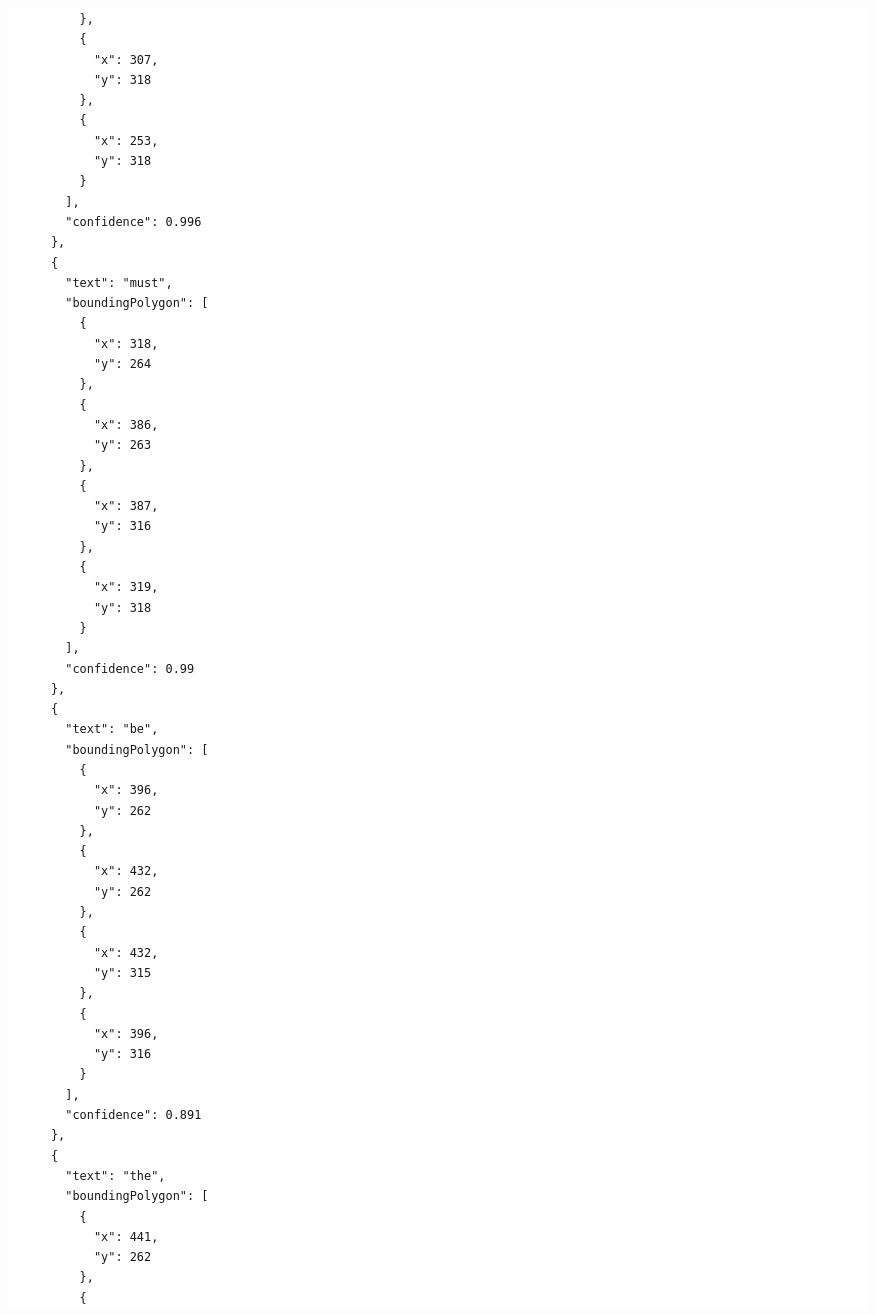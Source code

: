               },
              {
                "x": 307,
                "y": 318
              },
              {
                "x": 253,
                "y": 318
              }
            ],
            "confidence": 0.996
          },
          {
            "text": "must",
            "boundingPolygon": [
              {
                "x": 318,
                "y": 264
              },
              {
                "x": 386,
                "y": 263
              },
              {
                "x": 387,
                "y": 316
              },
              {
                "x": 319,
                "y": 318
              }
            ],
            "confidence": 0.99
          },
          {
            "text": "be",
            "boundingPolygon": [
              {
                "x": 396,
                "y": 262
              },
              {
                "x": 432,
                "y": 262
              },
              {
                "x": 432,
                "y": 315
              },
              {
                "x": 396,
                "y": 316
              }
            ],
            "confidence": 0.891
          },
          {
            "text": "the",
            "boundingPolygon": [
              {
                "x": 441,
                "y": 262
              },
              {
